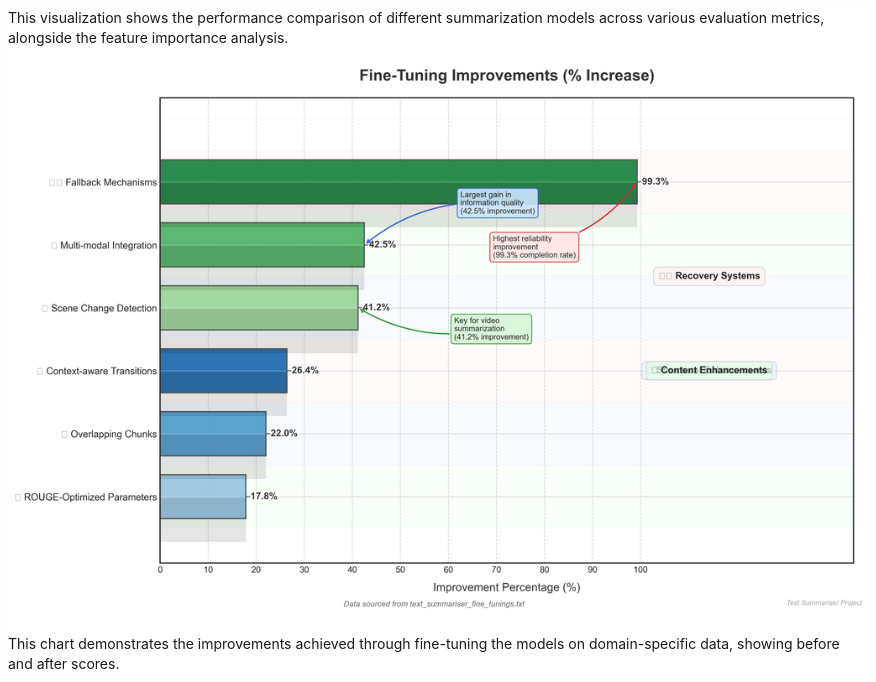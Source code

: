 This visualization shows the performance comparison of different summarization models across various evaluation metrics, alongside the feature importance analysis.

![Fine-tuning Improvements](fine_tuning_improvements_enhanced.png)

This chart demonstrates the improvements achieved through fine-tuning the models on domain-specific data, showing before and after scores.
